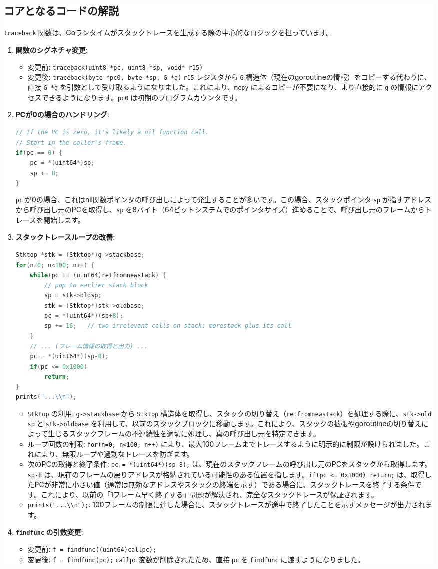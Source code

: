 ## コアとなるコードの解説

`traceback` 関数は、Goランタイムがスタックトレースを生成する際の中心的なロジックを担っています。

1.  **関数のシグネチャ変更**:
    *   変更前: `traceback(uint8 *pc, uint8 *sp, void* r15)`
    *   変更後: `traceback(byte *pc0, byte *sp, G *g)`
    `r15` レジスタから `G` 構造体（現在のgoroutineの情報）をコピーする代わりに、直接 `G *g` を引数として受け取るようになりました。これにより、`mcpy` によるコピーが不要になり、より直接的に `g` の情報にアクセスできるようになります。`pc0` は初期のプログラムカウンタです。

2.  **PCが0の場合のハンドリング**:
    ```c
    // If the PC is zero, it's likely a nil function call.
    // Start in the caller's frame.
    if(pc == 0) {
        pc = *(uint64*)sp;
        sp += 8;
    }
    ```
    `pc` が0の場合、これはnil関数ポインタの呼び出しによって発生することが多いです。この場合、スタックポインタ `sp` が指すアドレスから呼び出し元のPCを取得し、`sp` を8バイト（64ビットシステムでのポインタサイズ）進めることで、呼び出し元のフレームからトレースを開始します。

3.  **スタックトレースループの改善**:
    ```c
    Stktop *stk = (Stktop*)g->stackbase;
    for(n=0; n<100; n++) {
        while(pc == (uint64)retfromnewstack) {
            // pop to earlier stack block
            sp = stk->oldsp;
            stk = (Stktop*)stk->oldbase;
            pc = *(uint64*)(sp+8);
            sp += 16;	// two irrelevant calls on stack: morestack plus its call
        }
        // ... (フレーム情報の取得と出力) ...
        pc = *(uint64*)(sp-8);
        if(pc <= 0x1000)
            return;
    }
    prints("...\\n");
    ```
    *   `Stktop` の利用: `g->stackbase` から `Stktop` 構造体を取得し、スタックの切り替え（`retfromnewstack`）を処理する際に、`stk->oldsp` と `stk->oldbase` を利用して、以前のスタックブロックに移動します。これにより、スタックの拡張やgoroutineの切り替えによって生じるスタックフレームの不連続性を適切に処理し、真の呼び出し元を特定できます。
    *   ループ回数の制限: `for(n=0; n<100; n++)` により、最大100フレームまでトレースするように明示的に制限が設けられました。これにより、無限ループや過剰なトレースを防ぎます。
    *   次のPCの取得と終了条件: `pc = *(uint64*)(sp-8);` は、現在のスタックフレームの呼び出し元のPCをスタックから取得します。`sp-8` は、現在のフレームの戻りアドレスが格納されている可能性のある位置を指します。`if(pc <= 0x1000) return;` は、取得したPCが非常に小さい値（通常は無効なアドレスやスタックの終端を示す）である場合に、スタックトレースを終了する条件です。これにより、以前の「1フレーム早く終了する」問題が解決され、完全なスタックトレースが保証されます。
    *   `prints("...\\n");`: 100フレームの制限に達した場合に、スタックトレースが途中で終了したことを示すメッセージが出力されます。

4.  **`findfunc` の引数変更**:
    *   変更前: `f = findfunc((uint64)callpc);`
    *   変更後: `f = findfunc(pc);`
    `callpc` 変数が削除されたため、直接 `pc` を `findfunc` に渡すようになりました。
